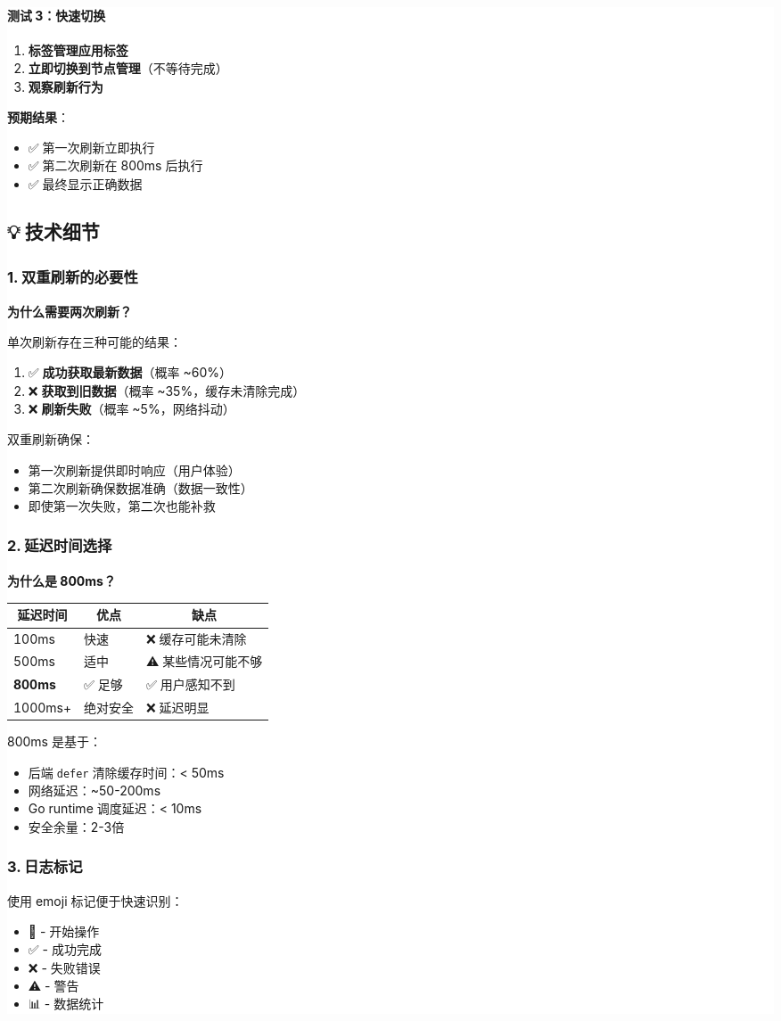 #### 测试 3：快速切换

1. **标签管理应用标签**
2. **立即切换到节点管理**（不等待完成）
3. **观察刷新行为**

**预期结果**：
- ✅ 第一次刷新立即执行
- ✅ 第二次刷新在 800ms 后执行
- ✅ 最终显示正确数据

## 💡 技术细节

### 1. 双重刷新的必要性

**为什么需要两次刷新？**

单次刷新存在三种可能的结果：
1. ✅ **成功获取最新数据**（概率 ~60%）
2. ❌ **获取到旧数据**（概率 ~35%，缓存未清除完成）
3. ❌ **刷新失败**（概率 ~5%，网络抖动）

双重刷新确保：
- 第一次刷新提供即时响应（用户体验）
- 第二次刷新确保数据准确（数据一致性）
- 即使第一次失败，第二次也能补救

### 2. 延迟时间选择

**为什么是 800ms？**

| 延迟时间 | 优点 | 缺点 |
|---------|------|------|
| 100ms | 快速 | ❌ 缓存可能未清除 |
| 500ms | 适中 | ⚠️ 某些情况可能不够 |
| **800ms** | ✅ 足够 | ✅ 用户感知不到 |
| 1000ms+ | 绝对安全 | ❌ 延迟明显 |

800ms 是基于：
- 后端 `defer` 清除缓存时间：< 50ms
- 网络延迟：~50-200ms
- Go runtime 调度延迟：< 10ms
- 安全余量：2-3倍

### 3. 日志标记

使用 emoji 标记便于快速识别：
- 🔄 - 开始操作
- ✅ - 成功完成
- ❌ - 失败错误
- ⚠️ - 警告
- 📊 - 数据统计
